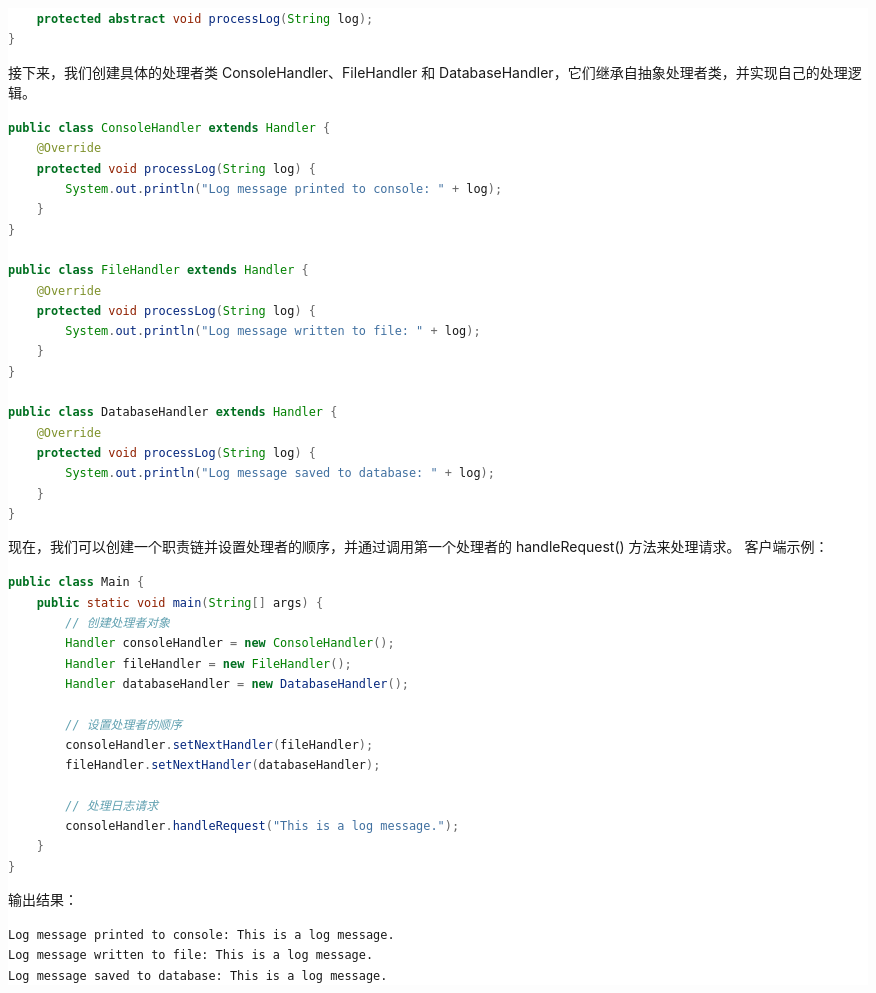 ```java
    protected abstract void processLog(String log);
}
```

接下来，我们创建具体的处理者类 ConsoleHandler、FileHandler 和 DatabaseHandler，它们继承自抽象处理者类，并实现自己的处理逻辑。

```java
public class ConsoleHandler extends Handler {
    @Override
    protected void processLog(String log) {
        System.out.println("Log message printed to console: " + log);
    }
}

public class FileHandler extends Handler {
    @Override
    protected void processLog(String log) {
        System.out.println("Log message written to file: " + log);
    }
}

public class DatabaseHandler extends Handler {
    @Override
    protected void processLog(String log) {
        System.out.println("Log message saved to database: " + log);
    }
}
```

现在，我们可以创建一个职责链并设置处理者的顺序，并通过调用第一个处理者的 handleRequest() 方法来处理请求。
客户端示例：

```java
public class Main {
    public static void main(String[] args) {
        // 创建处理者对象
        Handler consoleHandler = new ConsoleHandler();
        Handler fileHandler = new FileHandler();
        Handler databaseHandler = new DatabaseHandler();

        // 设置处理者的顺序
        consoleHandler.setNextHandler(fileHandler);
        fileHandler.setNextHandler(databaseHandler);

        // 处理日志请求
        consoleHandler.handleRequest("This is a log message.");
    }
}
```

输出结果：

```text
Log message printed to console: This is a log message.
Log message written to file: This is a log message.
Log message saved to database: This is a log message.
```
